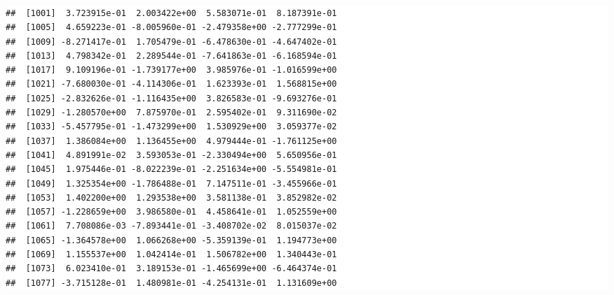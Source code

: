     ##  [1001]  3.723915e-01  2.003422e+00  5.583071e-01  8.187391e-01
    ##  [1005]  4.659223e-01 -8.005960e-01 -2.479358e+00 -2.777299e-01
    ##  [1009] -8.271417e-01  1.705479e-01 -6.478630e-01 -4.647402e-01
    ##  [1013]  4.798342e-01  2.289544e-01 -7.641863e-01 -6.168594e-01
    ##  [1017]  9.109196e-01 -1.739177e+00  3.985976e-01 -1.016599e+00
    ##  [1021] -7.680030e-01 -4.114306e-01  1.623393e-01  1.568815e+00
    ##  [1025] -2.832626e-01 -1.116435e+00  3.826583e-01 -9.693276e-01
    ##  [1029] -1.280570e+00  7.875970e-01  2.595402e-01  9.311690e-02
    ##  [1033] -5.457795e-01 -1.473299e+00  1.530929e+00  3.059377e-02
    ##  [1037]  1.386084e+00  1.136455e+00  4.979444e-01 -1.761125e+00
    ##  [1041]  4.891991e-02  3.593053e-01 -2.330494e+00  5.650956e-01
    ##  [1045]  1.975446e-01 -8.022239e-01 -2.251634e+00 -5.554981e-01
    ##  [1049]  1.325354e+00 -1.786488e-01  7.147511e-01 -3.455966e-01
    ##  [1053]  1.402200e+00  1.293538e+00  3.581138e-01  3.852982e-02
    ##  [1057] -1.228659e+00  3.986580e-01  4.458641e-01  1.052559e+00
    ##  [1061]  7.708086e-03 -7.893441e-01 -3.408702e-02  8.015037e-02
    ##  [1065] -1.364578e+00  1.066268e+00 -5.359139e-01  1.194773e+00
    ##  [1069]  1.155537e+00  1.042414e-01  1.506782e+00  1.340443e-01
    ##  [1073]  6.023410e-01  3.189153e-01 -1.465699e+00 -6.464374e-01
    ##  [1077] -3.715128e-01  1.480981e-01 -4.254131e-01  1.131609e+00